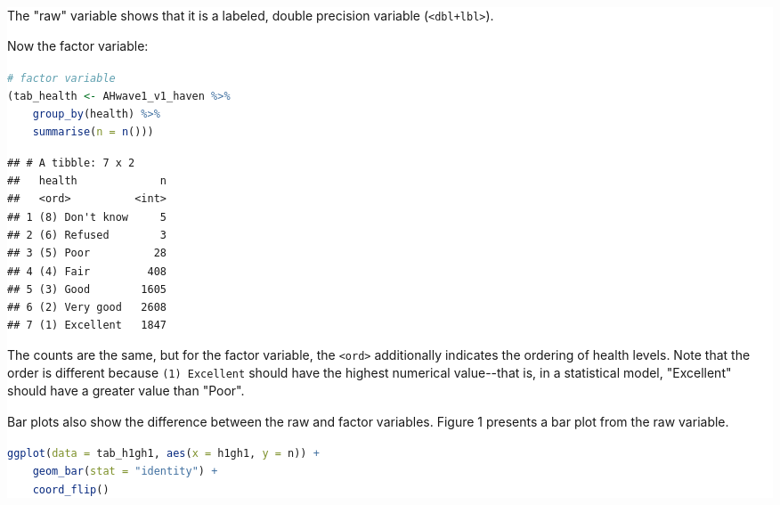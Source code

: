 The "raw" variable shows that it is a labeled, double precision variable (`<dbl+lbl>`). 

Now the factor variable:


```r
# factor variable
(tab_health <- AHwave1_v1_haven %>%
    group_by(health) %>%
    summarise(n = n()))
```

```
## # A tibble: 7 x 2
##   health             n
##   <ord>          <int>
## 1 (8) Don't know     5
## 2 (6) Refused        3
## 3 (5) Poor          28
## 4 (4) Fair         408
## 5 (3) Good        1605
## 6 (2) Very good   2608
## 7 (1) Excellent   1847
```

The counts are the same, but for the factor variable, the `<ord>` additionally indicates the ordering of health levels. Note that the order is different because `(1) Excellent` should have the highest numerical value--that is, in a statistical model, "Excellent" should have a greater value than "Poor".

Bar plots also show the difference between the raw and factor variables. Figure  1 presents a bar plot from the raw variable. 


```r
ggplot(data = tab_h1gh1, aes(x = h1gh1, y = n)) +
    geom_bar(stat = "identity") +
    coord_flip()
```
